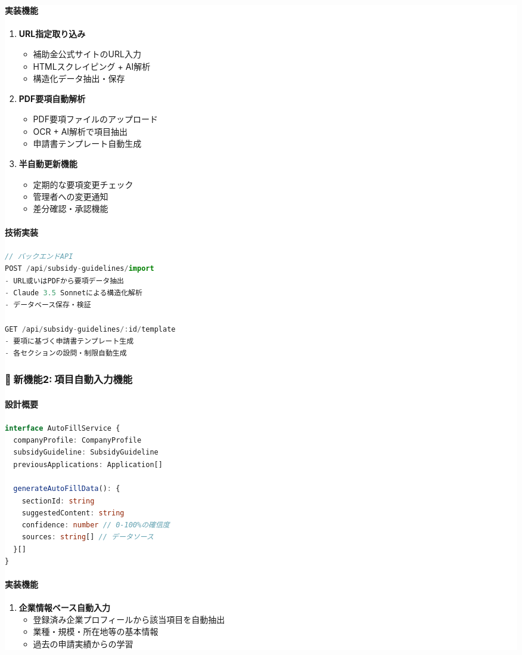 #### 実装機能
1. **URL指定取り込み**
   - 補助金公式サイトのURL入力
   - HTMLスクレイピング + AI解析
   - 構造化データ抽出・保存

2. **PDF要項自動解析**
   - PDF要項ファイルのアップロード
   - OCR + AI解析で項目抽出
   - 申請書テンプレート自動生成

3. **半自動更新機能**
   - 定期的な要項変更チェック
   - 管理者への変更通知
   - 差分確認・承認機能

#### 技術実装
```typescript
// バックエンドAPI
POST /api/subsidy-guidelines/import
- URL或いはPDFから要項データ抽出
- Claude 3.5 Sonnetによる構造化解析
- データベース保存・検証

GET /api/subsidy-guidelines/:id/template
- 要項に基づく申請書テンプレート生成
- 各セクションの設問・制限自動生成
```

### 🤖 新機能2: 項目自動入力機能

#### 設計概要
```typescript
interface AutoFillService {
  companyProfile: CompanyProfile
  subsidyGuideline: SubsidyGuideline
  previousApplications: Application[]
  
  generateAutoFillData(): {
    sectionId: string
    suggestedContent: string
    confidence: number // 0-100%の確信度
    sources: string[] // データソース
  }[]
}
```

#### 実装機能
1. **企業情報ベース自動入力**
   - 登録済み企業プロフィールから該当項目を自動抽出
   - 業種・規模・所在地等の基本情報
   - 過去の申請実績からの学習
